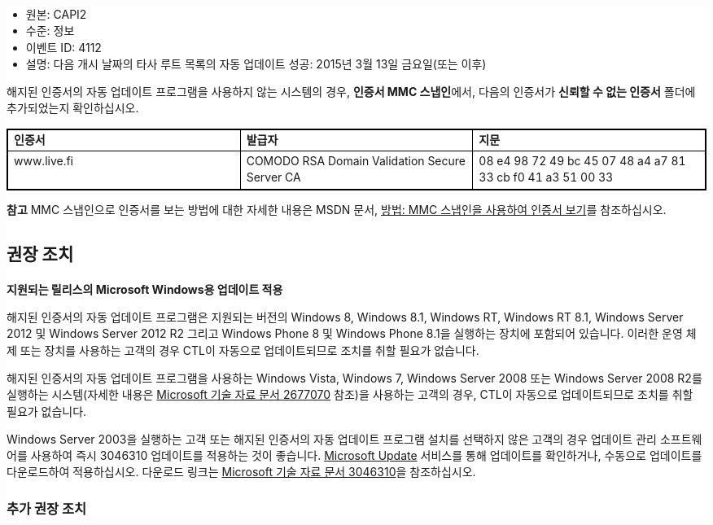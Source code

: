 -   원본: CAPI2  
-   수준: 정보  
-   이벤트 ID: 4112  
-   설명: 다음 개시 날짜의 타사 루트 목록의 자동 업데이트 성공: 2015년 3월 13일 금요일(또는 이후)
  
해지된 인증서의 자동 업데이트 프로그램을 사용하지 않는 시스템의 경우, **인증서 MMC 스냅인**에서, 다음의 인증서가 **신뢰할 수 없는 인증서** 폴더에 추가되었는지 확인하십시오.

 
<p> </p>
<table style="border:1px solid black;">
<colgroup>
<col width="33%" />
<col width="33%" />
<col width="33%" />
</colgroup>
<tbody>
<tr class="odd">
<td style="border:1px solid black;"><strong>인증서</strong></td>
<td style="border:1px solid black;"><strong>발급자</strong></td>
<td style="border:1px solid black;"><strong>지문</strong></td>
</tr>
<tr class="even">
<td style="border:1px solid black;">www.live.fi</td>
<td style="border:1px solid black;">COMODO RSA Domain Validation Secure Server CA</td>
<td style="border:1px solid black;">‎08 e4 98 72 49 bc 45 07 48 a4 a7 81 33 cb f0 41 a3 51 00 33</td>
</tr>
</tbody>
</table>
  
**참고** MMC 스냅인으로 인증서를 보는 방법에 대한 자세한 내용은 MSDN 문서, [방법: MMC 스냅인을 사용하여 인증서 보기](https://msdn.microsoft.com/ko-kr/library/ms788967.aspx)를 참조하십시오.
  
권장 조치  
---------
  
<span id="sectionToggle4"></span>
**지원되는 릴리스의 Microsoft Windows용 업데이트 적용**
  
해지된 인증서의 자동 업데이트 프로그램은 지원되는 버전의 Windows 8, Windows 8.1, Windows RT, Windows RT 8.1, Windows Server 2012 및 Windows Server 2012 R2 그리고 Windows Phone 8 및 Windows Phone 8.1을 실행하는 장치에 포함되어 있습니다. 이러한 운영 체제 또는 장치를 사용하는 고객의 경우 CTL이 자동으로 업데이트되므로 조치를 취할 필요가 없습니다.
  
해지된 인증서의 자동 업데이트 프로그램을 사용하는 Windows Vista, Windows 7, Windows Server 2008 또는 Windows Server 2008 R2를 실행하는 시스템(자세한 내용은 [Microsoft 기술 자료 문서 2677070](https://support.microsoft.com/ko-kr/kb/2677070) 참조)을 사용하는 고객의 경우, CTL이 자동으로 업데이트되므로 조치를 취할 필요가 없습니다.
  
Windows Server 2003을 실행하는 고객 또는 해지된 인증서의 자동 업데이트 프로그램 설치를 선택하지 않은 고객의 경우 업데이트 관리 소프트웨어를 사용하여 즉시 3046310 업데이트를 적용하는 것이 좋습니다. [Microsoft Update](https://update.microsoft.com/microsoftupdate/v6/vistadefault.aspx?ln=ko-kr) 서비스를 통해 업데이트를 확인하거나, 수동으로 업데이트를 다운로드하여 적용하십시오. 다운로드 링크는 [Microsoft 기술 자료 문서 3046310](https://support.microsoft.com/ko-kr/kb/3046310)을 참조하십시오.
  
### 추가 권장 조치
  